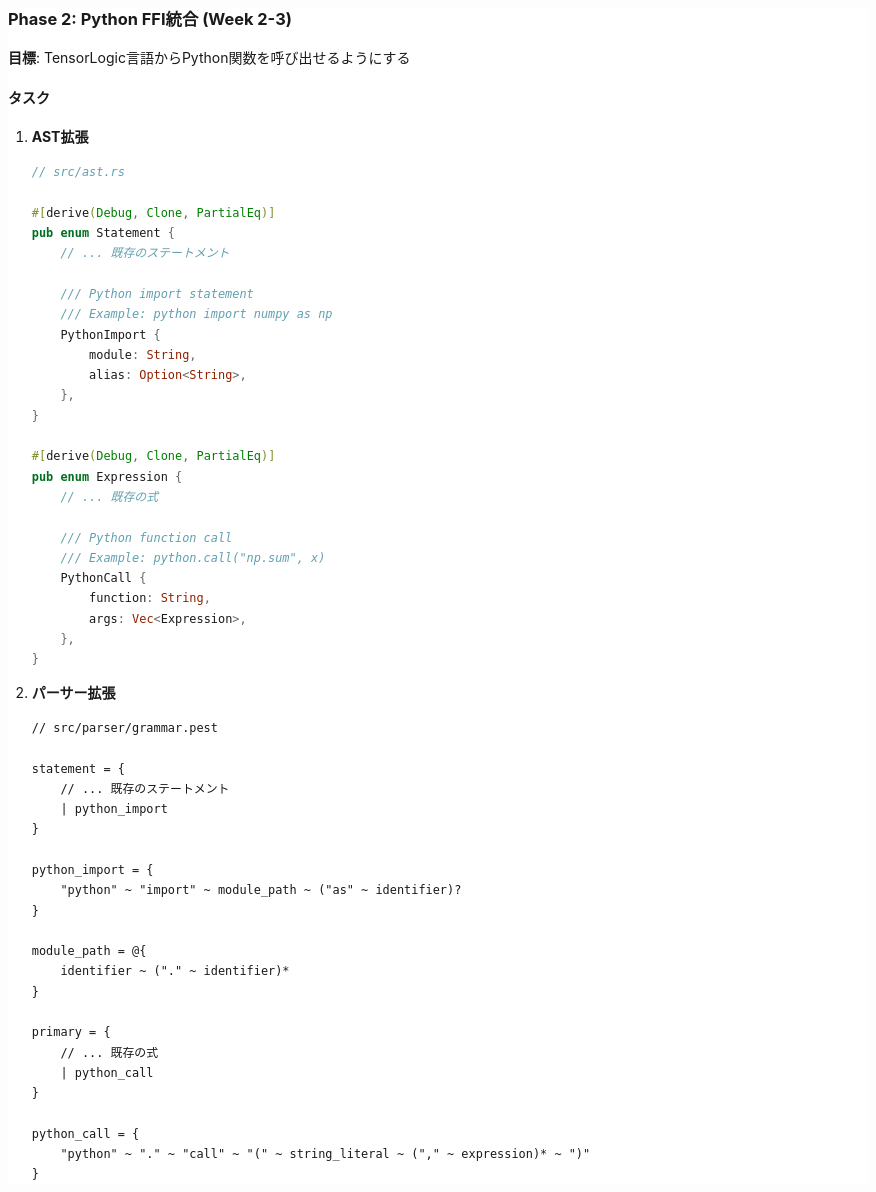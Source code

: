 
### Phase 2: Python FFI統合 (Week 2-3)

**目標**: TensorLogic言語からPython関数を呼び出せるようにする

#### タスク

1. **AST拡張**
   ```rust
   // src/ast.rs

   #[derive(Debug, Clone, PartialEq)]
   pub enum Statement {
       // ... 既存のステートメント

       /// Python import statement
       /// Example: python import numpy as np
       PythonImport {
           module: String,
           alias: Option<String>,
       },
   }

   #[derive(Debug, Clone, PartialEq)]
   pub enum Expression {
       // ... 既存の式

       /// Python function call
       /// Example: python.call("np.sum", x)
       PythonCall {
           function: String,
           args: Vec<Expression>,
       },
   }
   ```

2. **パーサー拡張**
   ```pest
   // src/parser/grammar.pest

   statement = {
       // ... 既存のステートメント
       | python_import
   }

   python_import = {
       "python" ~ "import" ~ module_path ~ ("as" ~ identifier)?
   }

   module_path = @{
       identifier ~ ("." ~ identifier)*
   }

   primary = {
       // ... 既存の式
       | python_call
   }

   python_call = {
       "python" ~ "." ~ "call" ~ "(" ~ string_literal ~ ("," ~ expression)* ~ ")"
   }
   ```

